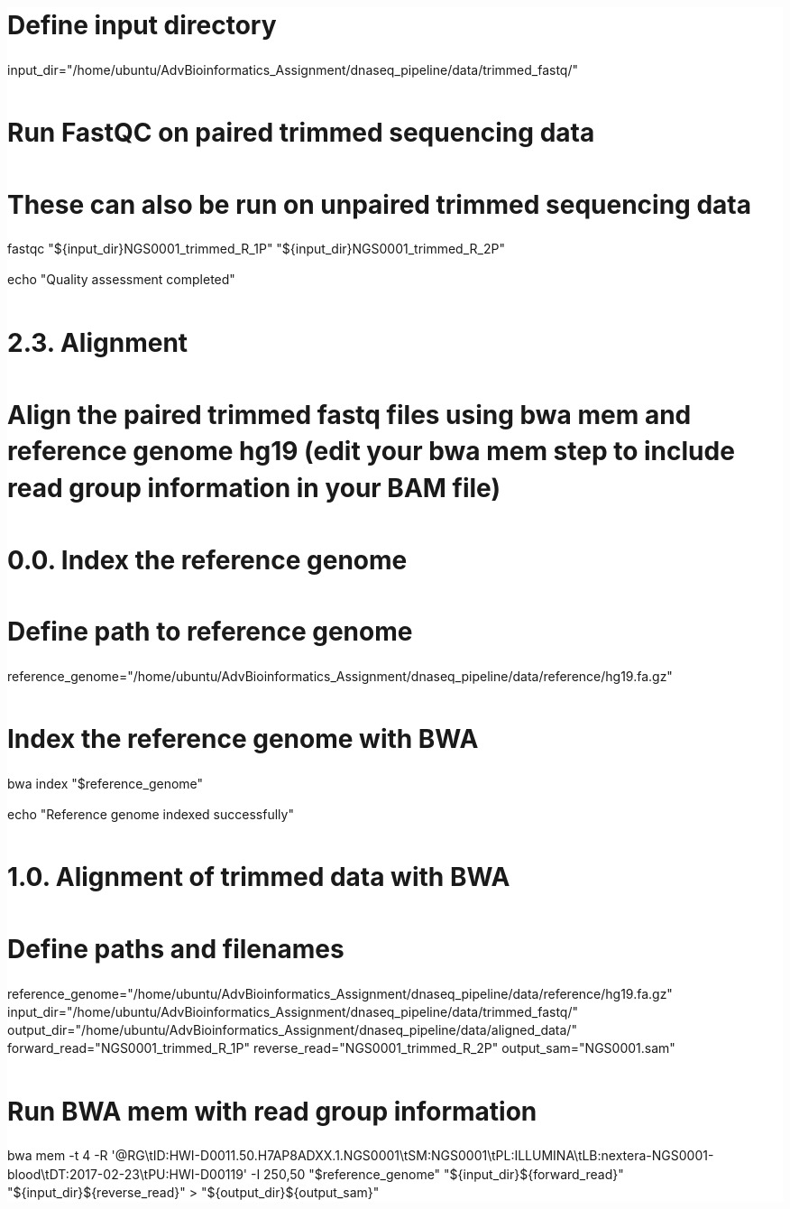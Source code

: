 # Define input directory
input_dir="/home/ubuntu/AdvBioinformatics_Assignment/dnaseq_pipeline/data/trimmed_fastq/"

# Run FastQC on paired trimmed sequencing data
# These can also be run on unpaired trimmed sequencing data
fastqc "${input_dir}NGS0001_trimmed_R_1P" "${input_dir}NGS0001_trimmed_R_2P"

echo "Quality assessment completed"



# 2.3. Alignment 
# Align the paired trimmed fastq files using bwa mem and reference genome hg19 (edit your bwa mem step to include read group information in your BAM file)


# 0.0. Index the reference genome

# Define path to reference genome
reference_genome="/home/ubuntu/AdvBioinformatics_Assignment/dnaseq_pipeline/data/reference/hg19.fa.gz"

# Index the reference genome with BWA
bwa index "$reference_genome"

echo "Reference genome indexed successfully"


# 1.0. Alignment of trimmed data with BWA

# Define paths and filenames
reference_genome="/home/ubuntu/AdvBioinformatics_Assignment/dnaseq_pipeline/data/reference/hg19.fa.gz"
input_dir="/home/ubuntu/AdvBioinformatics_Assignment/dnaseq_pipeline/data/trimmed_fastq/"
output_dir="/home/ubuntu/AdvBioinformatics_Assignment/dnaseq_pipeline/data/aligned_data/"
forward_read="NGS0001_trimmed_R_1P"
reverse_read="NGS0001_trimmed_R_2P"
output_sam="NGS0001.sam"

# Run BWA mem with read group information
bwa mem -t 4 -R '@RG\tID:HWI-D0011.50.H7AP8ADXX.1.NGS0001\tSM:NGS0001\tPL:ILLUMINA\tLB:nextera-NGS0001-blood\tDT:2017-02-23\tPU:HWI-D00119' -I 250,50 "$reference_genome" "${input_dir}${forward_read}" "${input_dir}${reverse_read}" > "${output_dir}${output_sam}"
